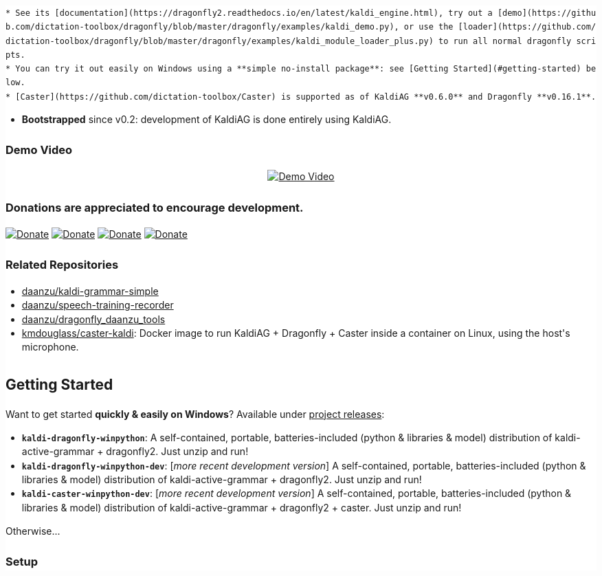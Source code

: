     * See its [documentation](https://dragonfly2.readthedocs.io/en/latest/kaldi_engine.html), try out a [demo](https://github.com/dictation-toolbox/dragonfly/blob/master/dragonfly/examples/kaldi_demo.py), or use the [loader](https://github.com/dictation-toolbox/dragonfly/blob/master/dragonfly/examples/kaldi_module_loader_plus.py) to run all normal dragonfly scripts.
    * You can try it out easily on Windows using a **simple no-install package**: see [Getting Started](#getting-started) below.
    * [Caster](https://github.com/dictation-toolbox/Caster) is supported as of KaldiAG **v0.6.0** and Dragonfly **v0.16.1**.
* **Bootstrapped** since v0.2: development of KaldiAG is done entirely using KaldiAG.

### Demo Video

<div align="center">

[![Demo Video](docs/demo_video.png)](https://youtu.be/Qk1mGbIJx3s)

</div>

### Donations are appreciated to encourage development.

[![Donate](https://img.shields.io/badge/donate-GitHub-pink.svg)](https://github.com/sponsors/daanzu)
[![Donate](https://img.shields.io/badge/donate-Patreon-orange.svg)](https://www.patreon.com/daanzu)
[![Donate](https://img.shields.io/badge/donate-PayPal-green.svg)](https://paypal.me/daanzu)
[![Donate](https://img.shields.io/badge/preferred-GitHub-black.svg)](https://github.com/sponsors/daanzu)

### Related Repositories

* [daanzu/kaldi-grammar-simple](https://github.com/daanzu/kaldi-grammar-simple)
* [daanzu/speech-training-recorder](https://github.com/daanzu/speech-training-recorder)
* [daanzu/dragonfly_daanzu_tools](https://github.com/daanzu/dragonfly_daanzu_tools)
* [kmdouglass/caster-kaldi](https://github.com/kmdouglass/homelab/tree/master/speech-recognition/toolchains/caster-kaldi): Docker image to run KaldiAG + Dragonfly + Caster inside a container on Linux, using the host's microphone.

## Getting Started

Want to get started **quickly & easily on Windows**?
Available under [project releases](https://github.com/daanzu/kaldi-active-grammar/releases):

* **`kaldi-dragonfly-winpython`**: A self-contained, portable, batteries-included (python & libraries & model) distribution of kaldi-active-grammar + dragonfly2. Just unzip and run!
* **`kaldi-dragonfly-winpython-dev`**: [*more recent development version*] A self-contained, portable, batteries-included (python & libraries & model) distribution of kaldi-active-grammar + dragonfly2. Just unzip and run!
* **`kaldi-caster-winpython-dev`**: [*more recent development version*] A self-contained, portable, batteries-included (python & libraries & model) distribution of kaldi-active-grammar + dragonfly2 + caster. Just unzip and run!

Otherwise...

### Setup
